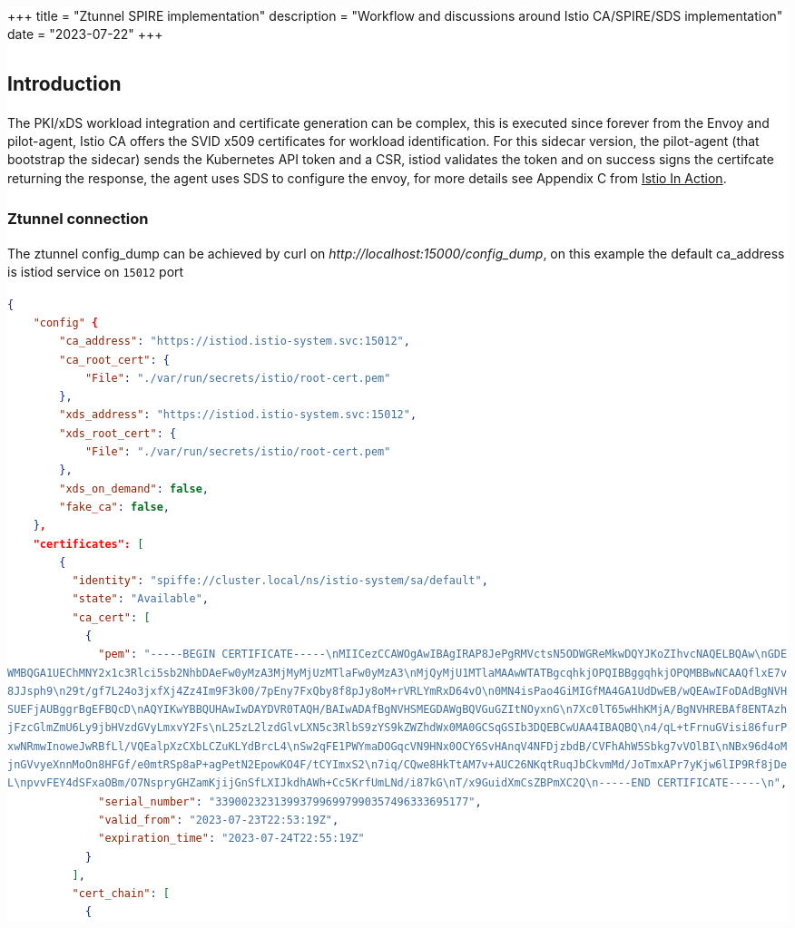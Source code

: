 +++
title = "Ztunnel SPIRE implementation"
description = "Workflow and discussions around Istio CA/SPIRE/SDS implementation"
date = "2023-07-22"
+++

## Introduction

The PKI/xDS workload integration and certificate generation can be complex, this is executed since forever from
the Envoy and pilot-agent, Istio CA offers the SVID x509 certificates for workload identification. For this sidecar 
version, the pilot-agent (that bootstrap the sidecar) sends the Kubernetes API token and a CSR, istiod 
validates the token and on success signs the certifcate returning the response, the agent uses SDS to configure the 
envoy, for more details see Appendix C from [Istio In Action](https://www.amazon.com/Istio-Action-Christian-Posta/dp/1617295825).

### Ztunnel connection


The ztunnel config_dump can be achieved by curl on *http://localhost:15000/config_dump*, on this example
the default ca_address is istiod service on `15012` port

```json
{
    "config" {
        "ca_address": "https://istiod.istio-system.svc:15012",
        "ca_root_cert": {
            "File": "./var/run/secrets/istio/root-cert.pem"
        },
        "xds_address": "https://istiod.istio-system.svc:15012",
        "xds_root_cert": {
            "File": "./var/run/secrets/istio/root-cert.pem"
        },
        "xds_on_demand": false,
        "fake_ca": false,
    },
    "certificates": [
        {
          "identity": "spiffe://cluster.local/ns/istio-system/sa/default",
          "state": "Available",
          "ca_cert": [
            {
              "pem": "-----BEGIN CERTIFICATE-----\nMIICezCCAWOgAwIBAgIRAP8JePgRMVctsN5ODWGReMkwDQYJKoZIhvcNAQELBQAw\nGDEWMBQGA1UEChMNY2x1c3Rlci5sb2NhbDAeFw0yMzA3MjMyMjUzMTlaFw0yMzA3\nMjQyMjU1MTlaMAAwWTATBgcqhkjOPQIBBggqhkjOPQMBBwNCAAQflxE7v8JJsph9\n29t/gf7L24o3jxfXj4Zz4Im9F3k00/7pEny7FxQby8f8pJy8oM+rVRLYmRxD64vO\n0MN4isPao4GiMIGfMA4GA1UdDwEB/wQEAwIFoDAdBgNVHSUEFjAUBggrBgEFBQcD\nAQYIKwYBBQUHAwIwDAYDVR0TAQH/BAIwADAfBgNVHSMEGDAWgBQVGuGZItNOyxnG\n7Xc0lT65wHhKMjA/BgNVHREBAf8ENTAzhjFzcGlmZmU6Ly9jbHVzdGVyLmxvY2Fs\nL25zL2lzdGlvLXN5c3RlbS9zYS9kZWZhdWx0MA0GCSqGSIb3DQEBCwUAA4IBAQBQ\n4/qL+tFrnuGVisi86furPxwNRmwInoweJwRBfLl/VQEalpXzCXbLCZuKLYdBrcL4\nSw2qFE1PWYmaDOGqcVN9HNx0OCY6SvHAnqV4NFDjzbdB/CVFhAhW5Sbkg7vVOlBI\nNBx96d4oMjnGVvyeXnnMoOn8HFGf/e0mtRSp8aP+agPetN2EpowKO4F/tCYImxS2\n7iq/CQwe8HkTtAM7v+AUC26NKqtRuqJbCkvmMd/JoTmxAPr7yKjw6lIP9Rf8jDeL\npvvFEY4dSFxaOBm/O7NspryGHZamKjijGnSfLXIJkdhAWh+Cc5KrfUmLNd/i87kG\nT/x9GuidXmCsZBPmXC2Q\n-----END CERTIFICATE-----\n",
              "serial_number": "339002323139937996997990357496333695177",
              "valid_from": "2023-07-23T22:53:19Z",
              "expiration_time": "2023-07-24T22:55:19Z"
            }
          ],
          "cert_chain": [
            {
```